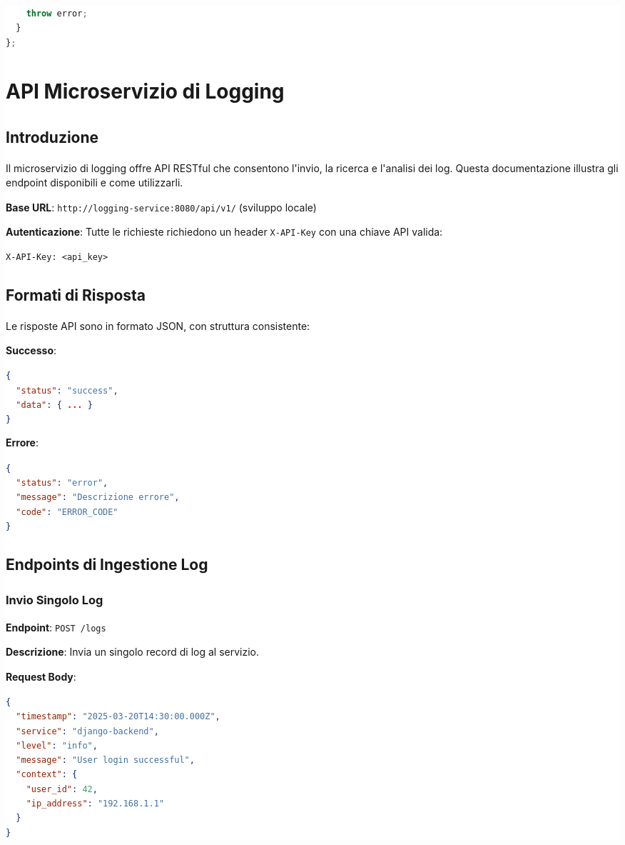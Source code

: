 ```javascript
    throw error;
  }
};
```

# API Microservizio di Logging

## Introduzione

Il microservizio di logging offre API RESTful che consentono l'invio, la ricerca e l'analisi dei log. Questa documentazione illustra gli endpoint disponibili e come utilizzarli.

**Base URL**: `http://logging-service:8080/api/v1/` (sviluppo locale)

**Autenticazione**: Tutte le richieste richiedono un header `X-API-Key` con una chiave API valida:

```
X-API-Key: <api_key>
```

## Formati di Risposta

Le risposte API sono in formato JSON, con struttura consistente:

**Successo**:
```json
{
  "status": "success",
  "data": { ... }
}
```

**Errore**:
```json
{
  "status": "error",
  "message": "Descrizione errore",
  "code": "ERROR_CODE"
}
```

## Endpoints di Ingestione Log

### Invio Singolo Log

**Endpoint**: `POST /logs`

**Descrizione**: Invia un singolo record di log al servizio.

**Request Body**:
```json
{
  "timestamp": "2025-03-20T14:30:00.000Z",
  "service": "django-backend",
  "level": "info",
  "message": "User login successful",
  "context": {
    "user_id": 42,
    "ip_address": "192.168.1.1"
  }
}
```

